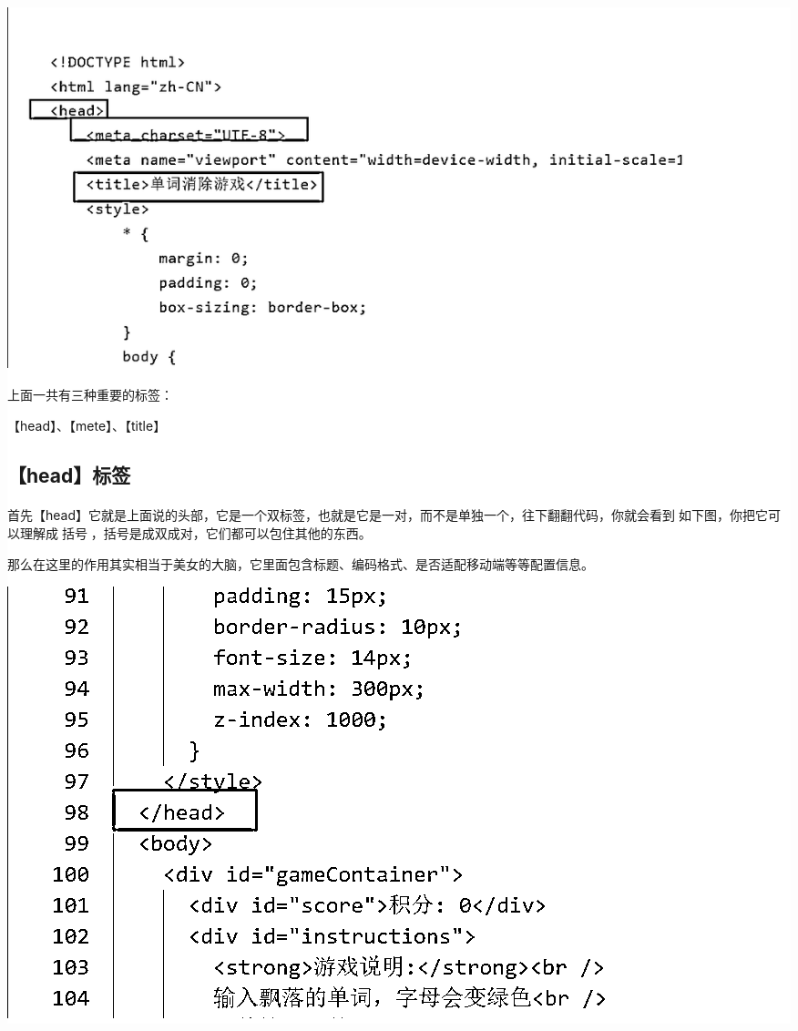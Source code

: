 ![](img/ea437949cea3d472c541ff17219271d8.png)

上面一共有三种重要的标签：

【head】、【mete】、【title】

## 【head】标签

首先【head】它就是上面说的头部，它是一个双标签，也就是它是一对，而不是单独一个，往下翻翻代码，你就会看到 如下图，你把它可以理解成 括号 ，括号是成双成对，它们都可以包住其他的东西。

那么在这里的作用其实相当于美女的大脑，它里面包含标题、编码格式、是否适配移动端等等配置信息。

![](img/15fdbf43e41adde7783f7964b0f31894.png)
